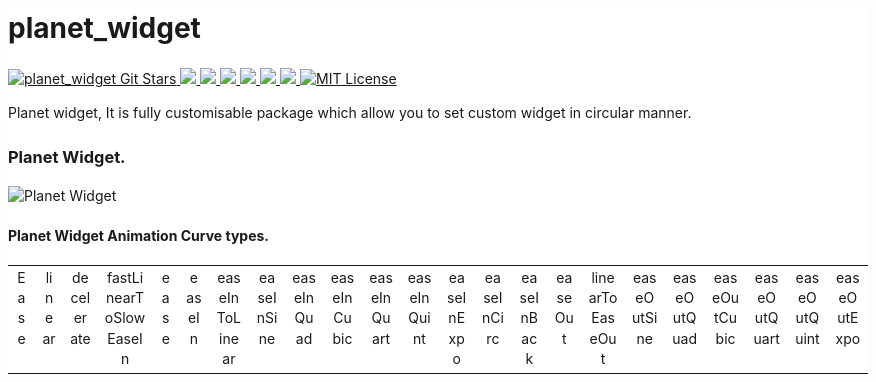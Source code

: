 # planet_widget

<a href="https://github.com/Mindinventory/planet_widget/stargazers">
<img src="https://img.shields.io/github/stars/Mindinventory/planet_widget?style=social" alt="planet_widget Git Stars">
</a>
<a href="https://developer.android.com" style="pointer-events: stroke;" target="_blank">
<img src="https://img.shields.io/badge/platform-android-blue">
</a>
<a href="https://developer.apple.com/ios/" style="pointer-events: stroke;" target="_blank">
<img src="https://img.shields.io/badge/platform-iOS-blue">
</a>
<a href="" style="pointer-events: stroke;" target="_blank">
<img src="https://img.shields.io/badge/platform-Linux-blue">
</a>
<a href="" style="pointer-events: stroke;" target="_blank">
<img src="https://img.shields.io/badge/platform-Mac-blue">
</a>
<a href="" style="pointer-events: stroke;" target="_blank">
<img src="https://img.shields.io/badge/platform-web-blue">
</a>
<a href="" style="pointer-events: stroke;" target="_blank">
<img src="https://img.shields.io/badge/platform-Windows-blue">
</a>
<a href="https://opensource.org/licenses/MIT"><img src="https://img.shields.io/badge/license-MIT-purple.svg" alt="MIT License"></a>

Planet widget, It is fully customisable package which allow you to set custom widget in circular manner.


### Planet Widget.
![Planet Widget](https://github.com/Mindinventory/planet_widget/blob/master/assets/planet_widget.gif)

#### Planet Widget Animation Curve types.
<table>
  <tr>
    <td style="text-align: center;">Ease</td>
    <td style="text-align: center;">linear</td>
    <td style="text-align: center;">decelerate</td>
    <td style="text-align: center;">fastLinearToSlowEaseIn</td>
    <td style="text-align: center;">ease</td>
    <td style="text-align: center;">easeIn</td>
    <td style="text-align: center;">easeInToLinear</td>
    <td style="text-align: center;">easeInSine</td>
    <td style="text-align: center;">easeInQuad</td>
    <td style="text-align: center;">easeInCubic</td>
    <td style="text-align: center;">easeInQuart</td>
    <td style="text-align: center;">easeInQuint</td>
    <td style="text-align: center;">easeInExpo</td>
    <td style="text-align: center;">easeInCirc</td>
    <td style="text-align: center;">easeInBack</td>
    <td style="text-align: center;">easeOut</td>
    <td style="text-align: center;">linearToEaseOut</td>
    <td style="text-align: center;">easeOutSine</td>
    <td style="text-align: center;">easeOutQuad</td>
    <td style="text-align: center;">easeOutCubic</td>
    <td style="text-align: center;">easeOutQuart</td>
    <td style="text-align: center;">easeOutQuint</td>
    <td style="text-align: center;">easeOutExpo</td>